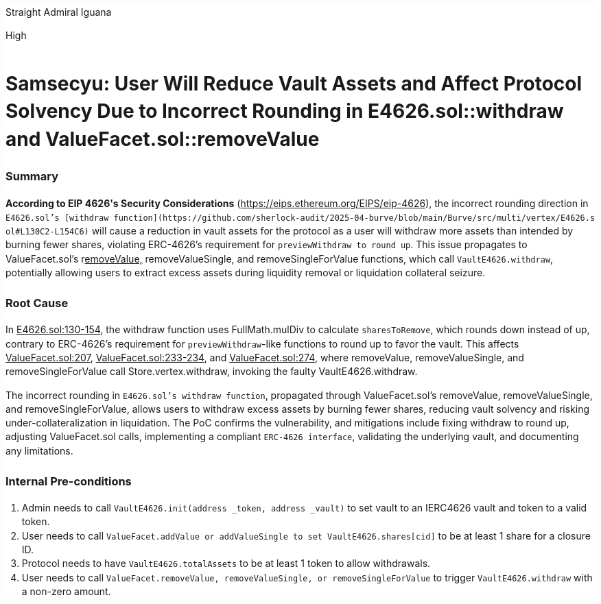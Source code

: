 Straight Admiral Iguana

High

# Samsecyu: User Will Reduce Vault Assets and Affect Protocol Solvency Due to Incorrect Rounding in E4626.sol::withdraw and ValueFacet.sol::removeValue

### Summary

**According to EIP 4626's Security Considerations** (https://eips.ethereum.org/EIPS/eip-4626), the incorrect rounding direction in `E4626.sol’s [withdraw function](https://github.com/sherlock-audit/2025-04-burve/blob/main/Burve/src/multi/vertex/E4626.sol#L130C2-L154C6)` will cause a reduction in vault assets for the protocol as a user will withdraw more assets than intended by burning fewer shares, violating ERC-4626’s requirement for `previewWithdraw to round up`. This issue propagates to ValueFacet.sol’s r[emoveValue,](https://github.com/sherlock-audit/2025-04-burve/blob/main/Burve/src/multi/facets/ValueFacet.sol#L176C4-L176C26) removeValueSingle, and removeSingleForValue functions, which call `VaultE4626.withdraw`, potentially allowing users to extract excess assets during liquidity removal or liquidation collateral seizure.



### Root Cause

In [E4626.sol:130-154](https://github.com/sherlock-audit/2025-04-burve/blob/main/Burve/src/multi/vertex/E4626.sol#L130C2-L154C6), the withdraw function uses FullMath.mulDiv to calculate `sharesToRemove`, which rounds down instead of up, contrary to ERC-4626’s requirement for `previewWithdraw`-like functions to round up to favor the vault. This affects [ValueFacet.sol:207](https://github.com/sherlock-audit/2025-04-burve/blob/main/Burve/src/multi/facets/ValueFacet.sol#L207C1-L207C77), [ValueFacet.sol:233-234](https://github.com/sherlock-audit/2025-04-burve/blob/main/Burve/src/multi/facets/ValueFacet.sol#L234C6-L235C43), and [ValueFacet.sol:274](https://github.com/sherlock-audit/2025-04-burve/blob/main/Burve/src/multi/facets/ValueFacet.sol#L274C9-L274C66), where removeValue, removeValueSingle, and removeSingleForValue call Store.vertex.withdraw, invoking the faulty VaultE4626.withdraw.

The incorrect rounding in `E4626.sol’s withdraw function`, propagated through ValueFacet.sol’s removeValue, removeValueSingle, and removeSingleForValue, allows users to withdraw excess assets by burning fewer shares, reducing vault solvency and risking under-collateralization in liquidation. The PoC confirms the vulnerability, and mitigations include fixing withdraw to round up, adjusting ValueFacet.sol calls, implementing a compliant `ERC-4626 interface`, validating the underlying vault, and documenting any limitations. 





### Internal Pre-conditions

1. Admin needs to call `VaultE4626.init(address _token, address _vault)` to set vault to an IERC4626 vault and token to a valid token.
2. User needs to call `ValueFacet.addValue or addValueSingle to set VaultE4626.shares[cid]` to be at least 1 share for a closure ID.
3. Protocol needs to have `VaultE4626.totalAssets` to be at least 1 token to allow withdrawals.
4. User needs to call `ValueFacet.removeValue, removeValueSingle, or removeSingleForValue` to trigger `VaultE4626.withdraw` with a non-zero amount.
